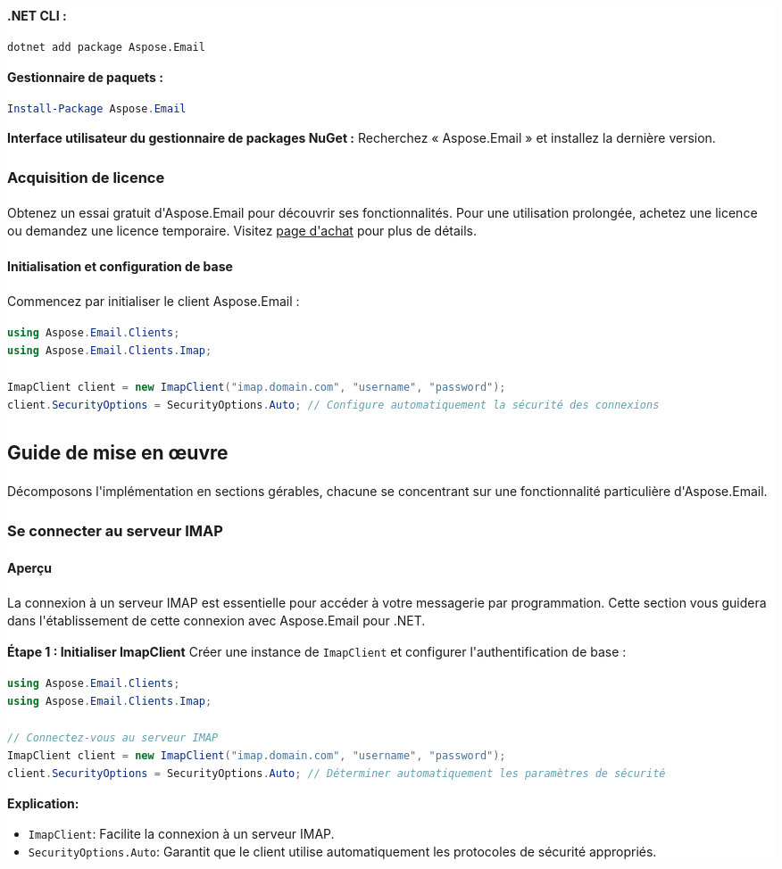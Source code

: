 **.NET CLI :**
```bash
dotnet add package Aspose.Email
```

**Gestionnaire de paquets :**
```powershell
Install-Package Aspose.Email
```

**Interface utilisateur du gestionnaire de packages NuGet :**
Recherchez « Aspose.Email » et installez la dernière version.

### Acquisition de licence
Obtenez un essai gratuit d'Aspose.Email pour découvrir ses fonctionnalités. Pour une utilisation prolongée, achetez une licence ou demandez une licence temporaire. Visitez [page d'achat](https://purchase.aspose.com/buy) pour plus de détails.

#### Initialisation et configuration de base
Commencez par initialiser le client Aspose.Email :

```csharp
using Aspose.Email.Clients;
using Aspose.Email.Clients.Imap;

ImapClient client = new ImapClient("imap.domain.com", "username", "password");
client.SecurityOptions = SecurityOptions.Auto; // Configure automatiquement la sécurité des connexions
```

## Guide de mise en œuvre
Décomposons l'implémentation en sections gérables, chacune se concentrant sur une fonctionnalité particulière d'Aspose.Email.

### Se connecter au serveur IMAP
#### Aperçu
La connexion à un serveur IMAP est essentielle pour accéder à votre messagerie par programmation. Cette section vous guidera dans l'établissement de cette connexion avec Aspose.Email pour .NET.

**Étape 1 : Initialiser ImapClient**
Créer une instance de `ImapClient` et configurer l'authentification de base :

```csharp
using Aspose.Email.Clients;
using Aspose.Email.Clients.Imap;

// Connectez-vous au serveur IMAP
ImapClient client = new ImapClient("imap.domain.com", "username", "password");
client.SecurityOptions = SecurityOptions.Auto; // Déterminer automatiquement les paramètres de sécurité
```

**Explication:**
- `ImapClient`: Facilite la connexion à un serveur IMAP.
- `SecurityOptions.Auto`: Garantit que le client utilise automatiquement les protocoles de sécurité appropriés.
